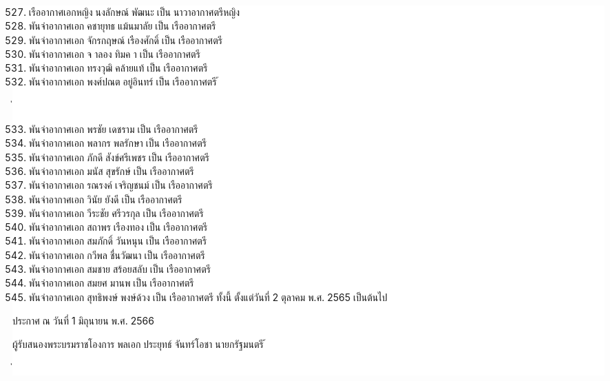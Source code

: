 527. เรืออากาศเอกหญิง นงลักษณ์  พัฒนะ เป็น   นาวาอากาศตรีหญิง 
528. พันจ่าอากาศเอก คชายุทธ  แม้นมาลัย   เป็น   เรืออากาศตรี 
529. พันจ่าอากาศเอก จักรกฤษณ์  เรืองศักดิ์ เป็น   เรืออากาศตรี 
530. พันจ่าอากาศเอก จ าลอง  ทิมค า เป็น   เรืออากาศตรี 
531. พันจ่าอากาศเอก ทรงวุฒิ  คล้ายแท้ เป็น   เรืออากาศตรี 
532. พันจ่าอากาศเอก พงศ์ปณต  อยู่อินทร์ เป็น   เรืออากาศตรี 
้
 
่
 

533. พันจ่าอากาศเอก พรชัย  เดชราม เป็น   เรืออากาศตรี 
534. พันจ่าอากาศเอก พลากร  พลรักษา เป็น   เรืออากาศตรี 
535. พันจ่าอากาศเอก ภักดี  สังข์ศรีเพชร เป็น   เรืออากาศตรี 
536. พันจ่าอากาศเอก มนัส  สุขรักษ์ เป็น   เรืออากาศตรี 
537. พันจ่าอากาศเอก รณรงค์  เจริญชนม์ เป็น   เรืออากาศตรี 
538. พันจ่าอากาศเอก วินัย  ยังดี เป็น   เรืออากาศตรี 
539. พันจ่าอากาศเอก วีระชัย  ศรีวรกุล เป็น   เรืออากาศตรี 
540. พันจ่าอากาศเอก สถาพร  เรืองทอง เป็น   เรืออากาศตรี 
541. พันจ่าอากาศเอก สมภักดิ์  วันหนุน เป็น   เรืออากาศตรี 
542. พันจ่าอากาศเอก กวีพล  ชื่นวัฒนา เป็น   เรืออากาศตรี 
543. พันจ่าอากาศเอก สมชาย  สร้อยสลับ เป็น   เรืออากาศตรี 
544. พันจ่าอากาศเอก สมยศ  มานพ เป็น   เรืออากาศตรี 
545. พันจ่าอากาศเอก สุทธิพงษ์  พงษ์ด้วง เป็น   เรืออากาศตรี 
ทั้งนี้  ตั้งแต่วันที่  2  ตุลาคม  พ.ศ.  2565  เป็นต้นไป 
 
ประกาศ  ณ  วันที่  1  มิถุนายน  พ.ศ.  2566 
 
ผู้รับสนองพระบรมราชโองการ 
พลเอก ประยุทธ์  จันทร์โอชา 
นายกรัฐมนตรี 
้
 
่
 